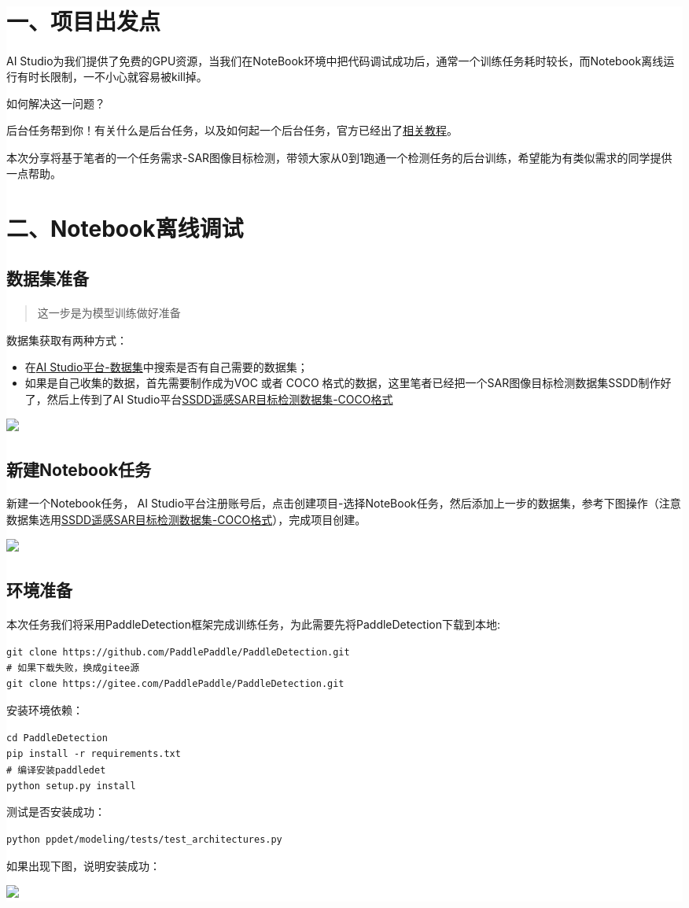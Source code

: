 ﻿# 一、项目出发点

AI Studio为我们提供了免费的GPU资源，当我们在NoteBook环境中把代码调试成功后，通常一个训练任务耗时较长，而Notebook离线运行有时长限制，一不小心就容易被kill掉。

如何解决这一问题？

后台任务帮到你！有关什么是后台任务，以及如何起一个后台任务，官方已经出了[相关教程](https://aistudio.baidu.com/projectdetail/1173726)。

本次分享将基于笔者的一个任务需求-SAR图像目标检测，带领大家从0到1跑通一个检测任务的后台训练，希望能为有类似需求的同学提供一点帮助。

# 二、Notebook离线调试
## 数据集准备
> 这一步是为模型训练做好准备

数据集获取有两种方式：
- 在[AI Studio平台-数据集](https://aistudio.baidu.com/my/dataset)中搜索是否有自己需要的数据集；
- 如果是自己收集的数据，首先需要制作成为VOC 或者 COCO 格式的数据，这里笔者已经把一个SAR图像目标检测数据集SSDD制作好了，然后上传到了AI Studio平台[SSDD遥感SAR目标检测数据集-COCO格式](https://aistudio.baidu.com/datasetdetail/264241)

![](https://axcvs2xtkbpq.objectstorage.ap-singapore-1.oci.customer-oci.com/n/axcvs2xtkbpq/b/bucket-20240802-0845/o/1cabe8557ccdd0e2d5e8c4c8b91455e5.png)


## 新建Notebook任务
新建一个Notebook任务，
AI Studio平台注册账号后，点击创建项目-选择NoteBook任务，然后添加上一步的数据集，参考下图操作（注意数据集选用[SSDD遥感SAR目标检测数据集-COCO格式](https://aistudio.baidu.com/datasetdetail/264241)），完成项目创建。

![](https://axcvs2xtkbpq.objectstorage.ap-singapore-1.oci.customer-oci.com/n/axcvs2xtkbpq/b/bucket-20240802-0845/o/ed2c9edf9addcecf8de4a9e1acc0f880.png)

## 环境准备
本次任务我们将采用PaddleDetection框架完成训练任务，为此需要先将PaddleDetection下载到本地:
```
git clone https://github.com/PaddlePaddle/PaddleDetection.git
# 如果下载失败，换成gitee源
git clone https://gitee.com/PaddlePaddle/PaddleDetection.git
```
安装环境依赖：
```
cd PaddleDetection
pip install -r requirements.txt
# 编译安装paddledet
python setup.py install
```
测试是否安装成功：
```
python ppdet/modeling/tests/test_architectures.py
```
如果出现下图，说明安装成功：

![](https://axcvs2xtkbpq.objectstorage.ap-singapore-1.oci.customer-oci.com/n/axcvs2xtkbpq/b/bucket-20240802-0845/o/0b5d1ac535dd8e21ebbcad39115ccf40.png)
